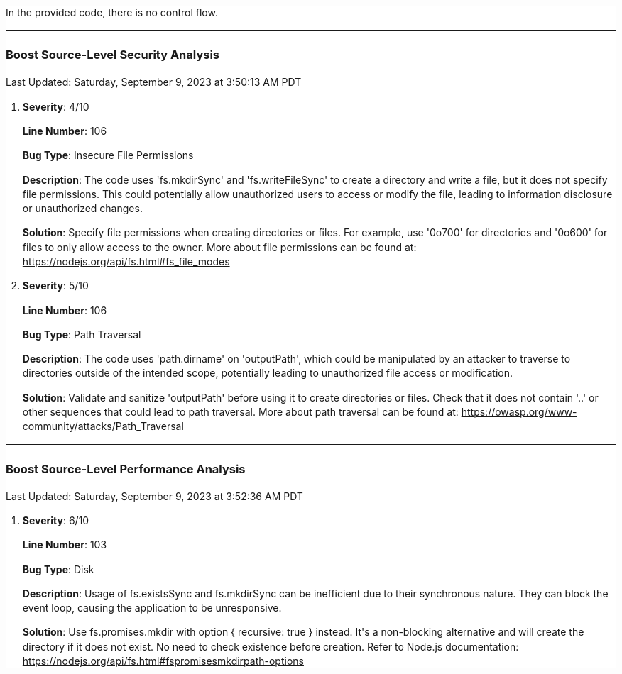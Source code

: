 In the provided code, there is no control flow.



---

### Boost Source-Level Security Analysis

Last Updated: Saturday, September 9, 2023 at 3:50:13 AM PDT

1. **Severity**: 4/10

   **Line Number**: 106

   **Bug Type**: Insecure File Permissions

   **Description**: The code uses 'fs.mkdirSync' and 'fs.writeFileSync' to create a directory and write a file, but it does not specify file permissions. This could potentially allow unauthorized users to access or modify the file, leading to information disclosure or unauthorized changes.

   **Solution**: Specify file permissions when creating directories or files. For example, use '0o700' for directories and '0o600' for files to only allow access to the owner. More about file permissions can be found at: https://nodejs.org/api/fs.html#fs_file_modes


2. **Severity**: 5/10

   **Line Number**: 106

   **Bug Type**: Path Traversal

   **Description**: The code uses 'path.dirname' on 'outputPath', which could be manipulated by an attacker to traverse to directories outside of the intended scope, potentially leading to unauthorized file access or modification.

   **Solution**: Validate and sanitize 'outputPath' before using it to create directories or files. Check that it does not contain '..' or other sequences that could lead to path traversal. More about path traversal can be found at: https://owasp.org/www-community/attacks/Path_Traversal






---

### Boost Source-Level Performance Analysis

Last Updated: Saturday, September 9, 2023 at 3:52:36 AM PDT

1. **Severity**: 6/10

   **Line Number**: 103

   **Bug Type**: Disk

   **Description**: Usage of fs.existsSync and fs.mkdirSync can be inefficient due to their synchronous nature. They can block the event loop, causing the application to be unresponsive.

   **Solution**: Use fs.promises.mkdir with option { recursive: true } instead. It's a non-blocking alternative and will create the directory if it does not exist. No need to check existence before creation. Refer to Node.js documentation: https://nodejs.org/api/fs.html#fspromisesmkdirpath-options

